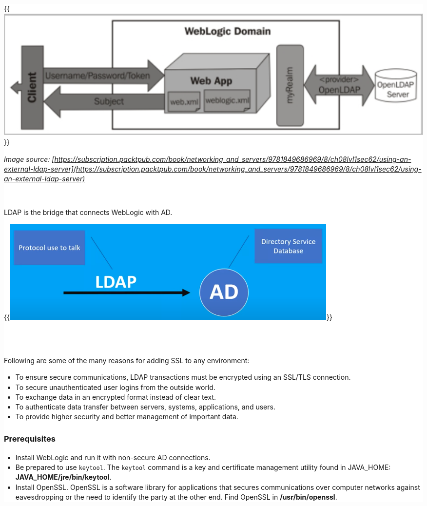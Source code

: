 {{<img src="Picture1.png" title="" alt="">}}
           
*Image source: [https://subscription.packtpub.com/book/networking_and_servers/9781849686969/8/ch08lvl1sec62/using-an-external-ldap-server](https://subscription.packtpub.com/book/networking_and_servers/9781849686969/8/ch08lvl1sec62/using-an-external-ldap-server)*

<br>
      
LDAP is the bridge that connects WebLogic with AD.
 
{{<img src="Picture2.png" title="" alt="">}}

<br>
<br>

Following are some of the many reasons for adding SSL to any environment: 

- To ensure secure communications, LDAP transactions must be encrypted using an SSL/TLS connection. 
- To secure unauthenticated user logins from the outside world.
- To exchange data in an encrypted format instead of clear text.
- To authenticate data transfer between servers, systems, applications, and users.
- To provide higher security and better management of important data.

### Prerequisites

- Install WebLogic and run it with non-secure AD connections.
- Be prepared to use `keytool`. The `keytool` command is a key and certificate management
  utility found in JAVA\_HOME: **JAVA\_HOME/jre/bin/keytool**.
- Install OpenSSL. OpenSSL is a software library for applications that secures
  communications over computer networks against eavesdropping or the need to identify the
  party at the other end. Find OpenSSL in **/usr/bin/openssl**.
